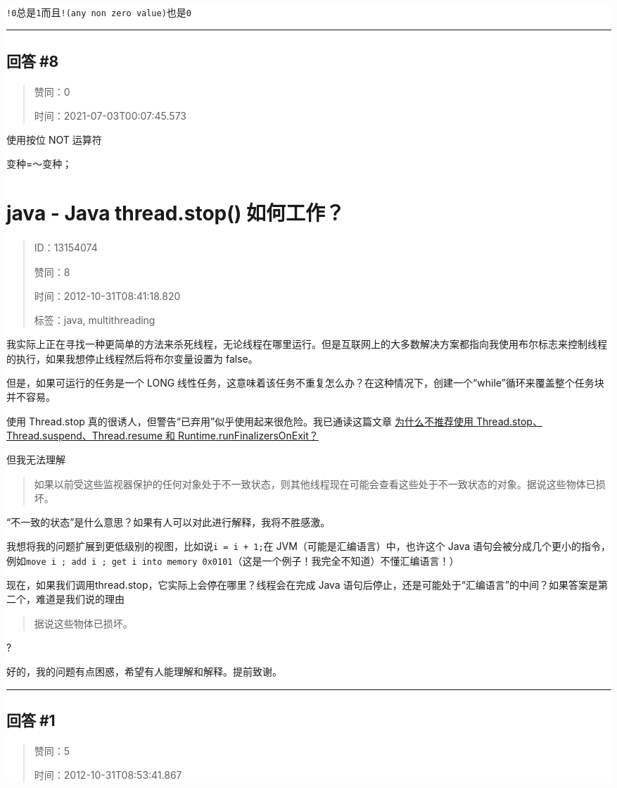 `!0`总是`1`而且`!(any non zero value)`也是`0`

* * *

## 回答 #8

> 赞同：0
> 
> 时间：2021-07-03T00:07:45.573

使用按位 NOT 运算符

变种=〜变种；

# java - Java thread.stop() 如何工作？

> ID：13154074
> 
> 赞同：8
> 
> 时间：2012-10-31T08:41:18.820
> 
> 标签：java, multithreading

我实际上正在寻找一种更简单的方法来杀死线程，无论线程在哪里运行。但是互联网上的大多数解决方案都指向我使用布尔标志来控制线程的执行，如果我想停止线程然后将布尔变量设置为 false。

但是，如果可运行的任务是一个 LONG 线性任务，这意味着该任务不重复怎么办？在这种情况下，创建一个“while”循环来覆盖整个任务块并不容易。

使用 Thread.stop 真的很诱人，但警告“已弃用”似乎使用起来很危险。我已通读这篇文章 [为什么不推荐使用 Thread.stop、Thread.suspend、Thread.resume 和 Runtime.runFinalizersOnExit？](http://docs.oracle.com/javase/1.5.0/docs/guide/misc/threadPrimitiveDeprecation.html)

但我无法理解

> 如果以前受这些监视器保护的任何对象处于不一致状态，则其他线程现在可能会查看这些处于不一致状态的对象。据说这些物体已损坏。

“不一致的状态”是什么意思？如果有人可以对此进行解释，我将不胜感激。

我想将我的问题扩展到更低级别的视图，比如说`i = i + 1;`在 JVM（可能是汇编语言）中，也许这个 Java 语句会被分成几个更小的指令，例如`move i ; add i ; get i into memory 0x0101`（这是一个例子！我完全不知道）不懂汇编语言！）

现在，如果我们调用thread.stop，它实际上会停在哪里？线程会在完成 Java 语句后停止，还是可能处于“汇编语言”的中间？如果答案是第二个，难道是我们说的理由

> 据说这些物体已损坏。

?

好的，我的问题有点困惑，希望有人能理解和解释。提前致谢。

* * *

## 回答 #1

> 赞同：5
> 
> 时间：2012-10-31T08:53:41.867
